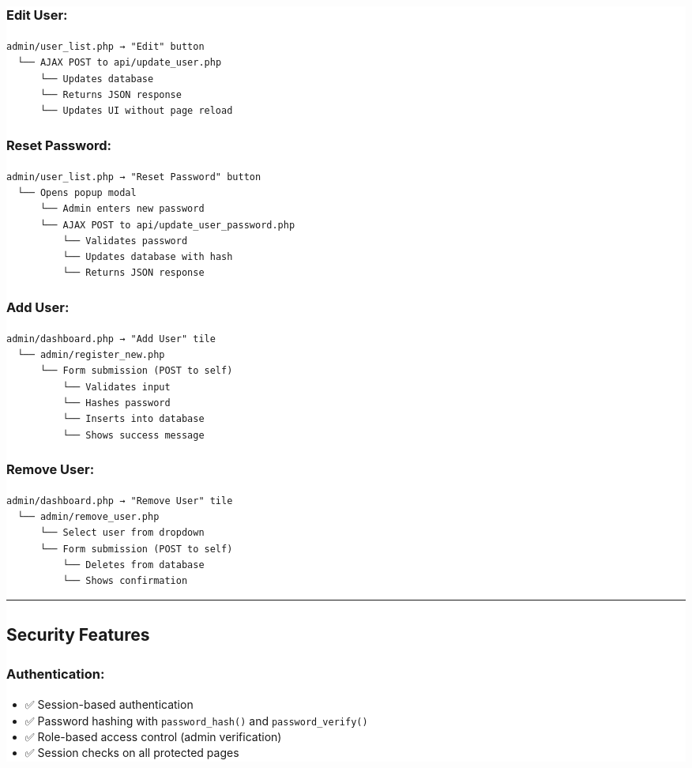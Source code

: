 ### Edit User:

```
admin/user_list.php → "Edit" button
  └── AJAX POST to api/update_user.php
      └── Updates database
      └── Returns JSON response
      └── Updates UI without page reload
```

### Reset Password:

```
admin/user_list.php → "Reset Password" button
  └── Opens popup modal
      └── Admin enters new password
      └── AJAX POST to api/update_user_password.php
          └── Validates password
          └── Updates database with hash
          └── Returns JSON response
```

### Add User:

```
admin/dashboard.php → "Add User" tile
  └── admin/register_new.php
      └── Form submission (POST to self)
          └── Validates input
          └── Hashes password
          └── Inserts into database
          └── Shows success message
```

### Remove User:

```
admin/dashboard.php → "Remove User" tile
  └── admin/remove_user.php
      └── Select user from dropdown
      └── Form submission (POST to self)
          └── Deletes from database
          └── Shows confirmation
```

---

## Security Features

### Authentication:

- ✅ Session-based authentication
- ✅ Password hashing with `password_hash()` and `password_verify()`
- ✅ Role-based access control (admin verification)
- ✅ Session checks on all protected pages
